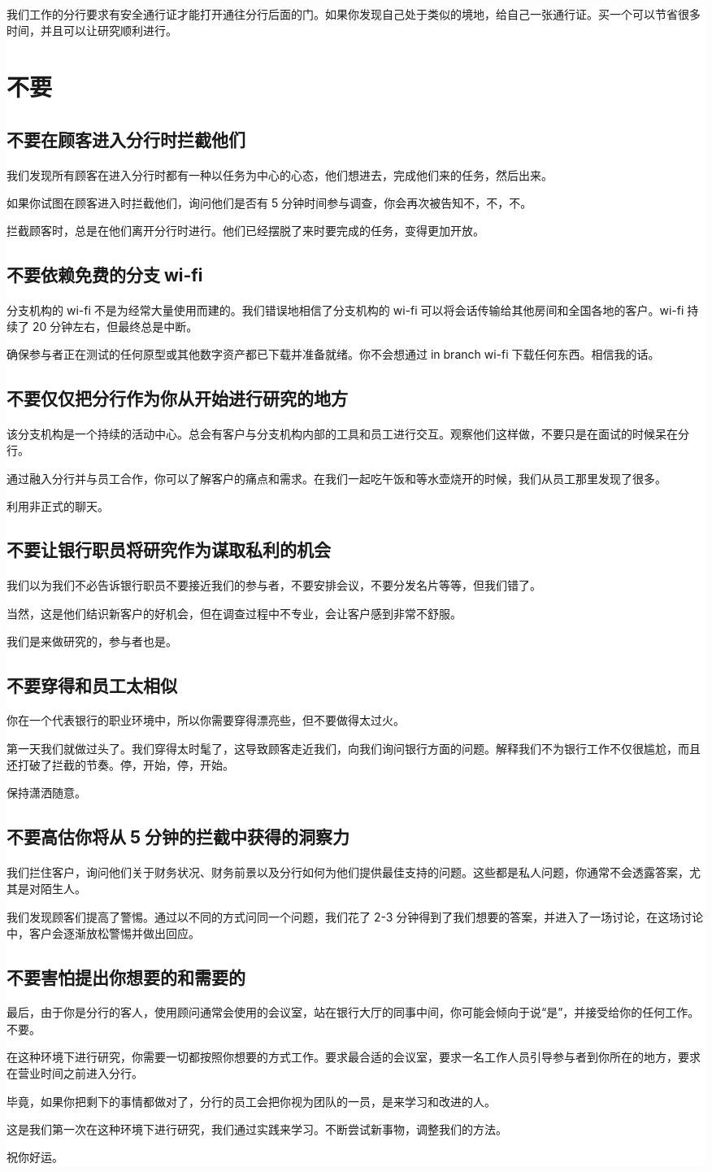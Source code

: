 我们工作的分行要求有安全通行证才能打开通往分行后面的门。如果你发现自己处于类似的境地，给自己一张通行证。买一个可以节省很多时间，并且可以让研究顺利进行。

# **不要**

## **不要在顾客进入分行时拦截他们**

我们发现所有顾客在进入分行时都有一种以任务为中心的心态，他们想进去，完成他们来的任务，然后出来。

如果你试图在顾客进入时拦截他们，询问他们是否有 5 分钟时间参与调查，你会再次被告知不，不，不。

拦截顾客时，总是在他们离开分行时进行。他们已经摆脱了来时要完成的任务，变得更加开放。

## **不要依赖免费的分支 wi-fi**

分支机构的 wi-fi 不是为经常大量使用而建的。我们错误地相信了分支机构的 wi-fi 可以将会话传输给其他房间和全国各地的客户。wi-fi 持续了 20 分钟左右，但最终总是中断。

确保参与者正在测试的任何原型或其他数字资产都已下载并准备就绪。你不会想通过 in branch wi-fi 下载任何东西。相信我的话。

## **不要仅仅把分行作为你从**开始进行研究的地方

该分支机构是一个持续的活动中心。总会有客户与分支机构内部的工具和员工进行交互。观察他们这样做，不要只是在面试的时候呆在分行。

通过融入分行并与员工合作，你可以了解客户的痛点和需求。在我们一起吃午饭和等水壶烧开的时候，我们从员工那里发现了很多。

利用非正式的聊天。

## **不要让银行职员将研究作为谋取私利的机会**

我们以为我们不必告诉银行职员不要接近我们的参与者，不要安排会议，不要分发名片等等，但我们错了。

当然，这是他们结识新客户的好机会，但在调查过程中不专业，会让客户感到非常不舒服。

我们是来做研究的，参与者也是。

## **不要穿得和员工太相似**

你在一个代表银行的职业环境中，所以你需要穿得漂亮些，但不要做得太过火。

第一天我们就做过头了。我们穿得太时髦了，这导致顾客走近我们，向我们询问银行方面的问题。解释我们不为银行工作不仅很尴尬，而且还打破了拦截的节奏。停，开始，停，开始。

保持潇洒随意。

## **不要高估你将从 5 分钟的拦截中获得的洞察力**

我们拦住客户，询问他们关于财务状况、财务前景以及分行如何为他们提供最佳支持的问题。这些都是私人问题，你通常不会透露答案，尤其是对陌生人。

我们发现顾客们提高了警惕。通过以不同的方式问同一个问题，我们花了 2-3 分钟得到了我们想要的答案，并进入了一场讨论，在这场讨论中，客户会逐渐放松警惕并做出回应。

## **不要害怕提出你想要的和需要的**

最后，由于你是分行的客人，使用顾问通常会使用的会议室，站在银行大厅的同事中间，你可能会倾向于说“是”，并接受给你的任何工作。不要。

在这种环境下进行研究，你需要一切都按照你想要的方式工作。要求最合适的会议室，要求一名工作人员引导参与者到你所在的地方，要求在营业时间之前进入分行。

毕竟，如果你把剩下的事情都做对了，分行的员工会把你视为团队的一员，是来学习和改进的人。

这是我们第一次在这种环境下进行研究，我们通过实践来学习。不断尝试新事物，调整我们的方法。

祝你好运。